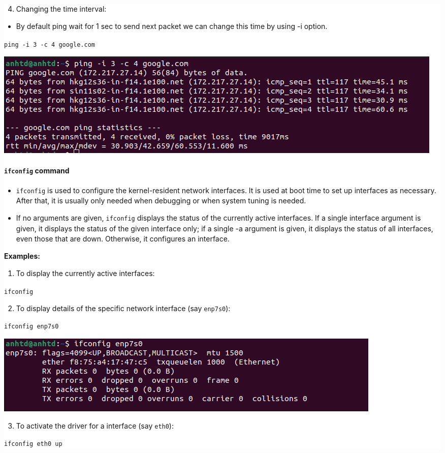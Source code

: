 
4. Changing the time interval: 
- By default ping wait for 1 sec to send next packet we can change this time by using -i option.  

```
ping -i 3 -c 4 google.com
```

![image](src/ping_i.png)

#### `ifconfig` command
* `ifconfig` is used to configure the kernel-resident network interfaces.  It is used at boot time to set up interfaces as necessary.  After that, it is usually only needed when debugging or when system tuning is needed.


* If no arguments are given, `ifconfig` displays the status of the currently active interfaces.  If a single interface argument is given, it displays the  status  of the  given interface only; if a single -a argument is given, it displays the status of all interfaces, even those that are down.  Otherwise, it configures an interface.

**Examples:**

1. To display the currently active interfaces:

```
ifconfig
```
  
2. To display details of the specific network interface (say `enp7s0`):
```
ifconfig enp7s0
```

![](src/ifconfig_inter.png)

3. To activate the driver for a interface (say `eth0`):
```
ifconfig eth0 up
```
